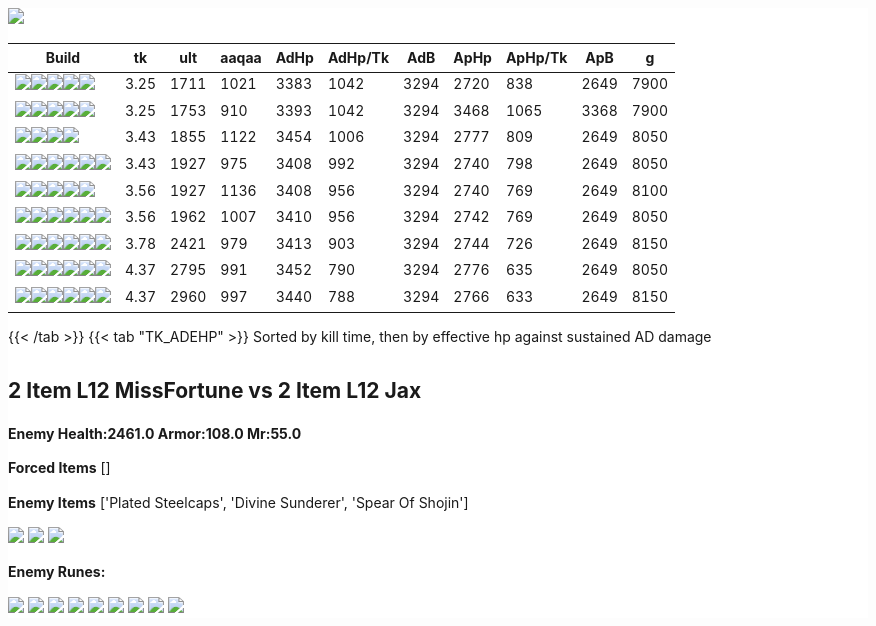 ![](/StatMods/StatModsArmorIcon.png)





 Build |tk|ult|aaqaa|AdHp|AdHp/Tk|AdB|ApHp|ApHp/Tk|ApB|g
-|-|-|-|-|-|-|-|-|-|-
![](/item/6672.png)![](/item/3124.png)![](/item/1053.png)![](/item/1055.png)![](/item/1036.png)|3.25|1711|1021|3383|1042|3294|2720|838|2649|7900
![](/item/6672.png)![](/item/3091.png)![](/item/1053.png)![](/item/1055.png)![](/item/1036.png)|3.25|1753|910|3393|1042|3294|3468|1065|3368|7900
![](/item/6672.png)![](/item/3153.png)![](/item/1055.png)![](/item/1038.png)|3.43|1855|1122|3454|1006|3294|2777|809|2649|8050
![](/item/6672.png)![](/item/3087.png)![](/item/1053.png)![](/item/1055.png)![](/item/1036.png)![](/item/1036.png)|3.43|1927|975|3408|992|3294|2740|798|2649|8050
![](/item/6672.png)![](/item/6671.png)![](/item/1053.png)![](/item/1055.png)![](/item/1036.png)|3.56|1927|1136|3408|956|3294|2740|769|2649|8100
![](/item/6672.png)![](/item/3095.png)![](/item/1053.png)![](/item/1055.png)![](/item/1036.png)![](/item/1036.png)|3.56|1962|1007|3410|956|3294|2742|769|2649|8050
![](/item/6672.png)![](/item/6691.png)![](/item/1053.png)![](/item/1055.png)![](/item/1036.png)![](/item/1036.png)|3.78|2421|979|3413|903|3294|2744|726|2649|8150
![](/item/3036.png)![](/item/6676.png)![](/item/1053.png)![](/item/1055.png)![](/item/1036.png)![](/item/1036.png)|4.37|2795|991|3452|790|3294|2776|635|2649|8050
![](/item/6691.png)![](/item/3036.png)![](/item/1053.png)![](/item/1055.png)![](/item/1036.png)![](/item/1036.png)|4.37|2960|997|3440|788|3294|2766|633|2649|8150
{{< /tab >}}
{{< tab "TK_ADEHP" >}}
Sorted by kill time, then by effective hp against sustained AD damage
## 2 Item L12 MissFortune vs 2 Item L12 Jax

**Enemy Health:2461.0 Armor:108.0 Mr:55.0**


**Forced Items** []








**Enemy Items** ['Plated Steelcaps', 'Divine Sunderer', 'Spear Of Shojin']





![](/item/3047.png)
![](/item/6632.png)
![](/item/3161.png)



**Enemy Runes:**





![](/Styles/Resolve/GraspOfTheUndying/GraspOfTheUndying.png)
![](/Styles/Resolve/Demolish/Demolish.png)
![](/Styles/Resolve/BonePlating/BonePlating.png)
![](/Styles/Sorcery/Unflinching/Unflinching.png)
![](/Styles/Inspiration/MagicalFootwear/MagicalFootwear.png)
![](/Styles/Inspiration/BiscuitDelivery/BiscuitDelivery.png)
![](/StatMods/StatModsAttackSpeedIcon.png)
![](/StatMods/StatModsArmorIcon.png)
![](/StatMods/StatModsHealthScalingIcon.png)
